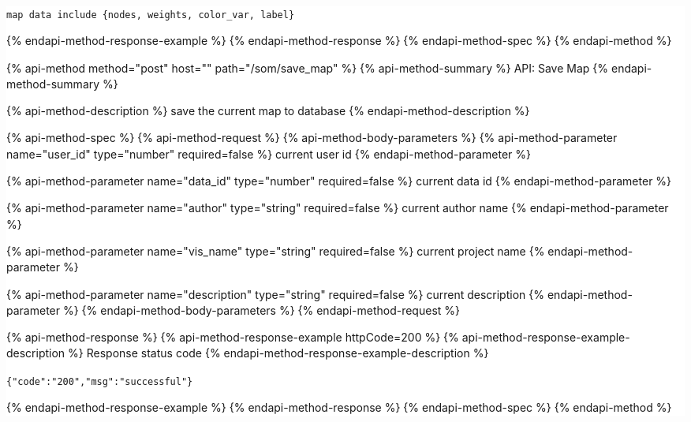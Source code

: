 ```
map data include {nodes, weights, color_var, label}
```
{% endapi-method-response-example %}
{% endapi-method-response %}
{% endapi-method-spec %}
{% endapi-method %}

{% api-method method="post" host="" path="/som/save\_map" %}
{% api-method-summary %}
API: Save Map
{% endapi-method-summary %}

{% api-method-description %}
save the current map to database
{% endapi-method-description %}

{% api-method-spec %}
{% api-method-request %}
{% api-method-body-parameters %}
{% api-method-parameter name="user\_id" type="number" required=false %}
current user id
{% endapi-method-parameter %}

{% api-method-parameter name="data\_id" type="number" required=false %}
current data id
{% endapi-method-parameter %}

{% api-method-parameter name="author" type="string" required=false %}
current author name
{% endapi-method-parameter %}

{% api-method-parameter name="vis\_name" type="string" required=false %}
current project name
{% endapi-method-parameter %}

{% api-method-parameter name="description" type="string" required=false %}
current description
{% endapi-method-parameter %}
{% endapi-method-body-parameters %}
{% endapi-method-request %}

{% api-method-response %}
{% api-method-response-example httpCode=200 %}
{% api-method-response-example-description %}
Response status code
{% endapi-method-response-example-description %}

```
{"code":"200","msg":"successful"}
```
{% endapi-method-response-example %}
{% endapi-method-response %}
{% endapi-method-spec %}
{% endapi-method %}
